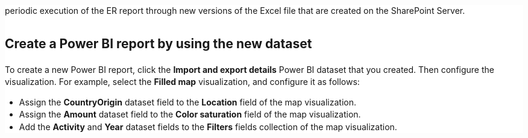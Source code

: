 periodic execution of the ER report through new versions of the Excel file that are created on the SharePoint Server.

## Create a Power BI report by using the new dataset
To create a new Power BI report, click the **Import and export details** Power BI dataset that you created. Then configure the visualization. For example, select the **Filled map** visualization, and configure it as follows:

-   Assign the **CountryOrigin** dataset field to the **Location** field of the map visualization.
-   Assign the **Amount** dataset field to the **Color saturation** field of the map visualization.
-   Add the **Activity** and **Year** dataset fields to the **Filters** fields collection of the map visualization.

